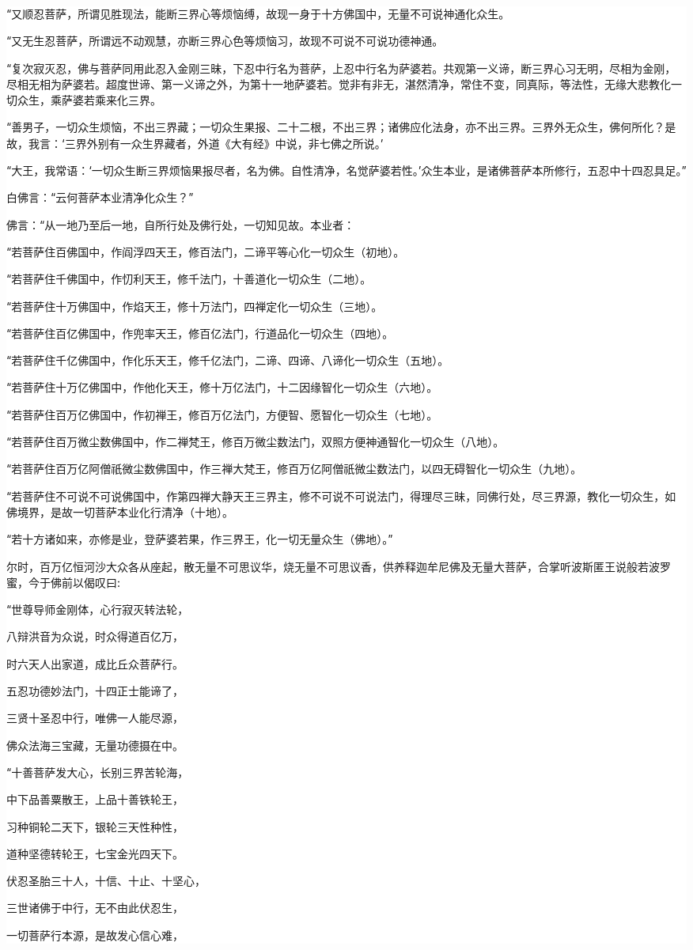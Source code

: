 “又顺忍菩萨，所谓见胜现法，能断三界心等烦恼缚，故现一身于十方佛国中，无量不可说神通化众生。  

“又无生忍菩萨，所谓远不动观慧，亦断三界心色等烦恼习，故现不可说不可说功德神通。  

“复次寂灭忍，佛与菩萨同用此忍入金刚三昧，下忍中行名为菩萨，上忍中行名为萨婆若。共观第一义谛，断三界心习无明，尽相为金刚，尽相无相为萨婆若。超度世谛、第一义谛之外，为第十一地萨婆若。觉非有非无，湛然清净，常住不变，同真际，等法性，无缘大悲教化一切众生，乘萨婆若乘来化三界。  

“善男子，一切众生烦恼，不出三界藏；一切众生果报、二十二根，不出三界；诸佛应化法身，亦不出三界。三界外无众生，佛何所化？是故，我言：‘三界外别有一众生界藏者，外道《大有经》中说，非七佛之所说。’  

“大王，我常语：‘一切众生断三界烦恼果报尽者，名为佛。自性清净，名觉萨婆若性。’众生本业，是诸佛菩萨本所修行，五忍中十四忍具足。”  

白佛言：“云何菩萨本业清净化众生？”  

佛言：“从一地乃至后一地，自所行处及佛行处，一切知见故。本业者：  

“若菩萨住百佛国中，作阎浮四天王，修百法门，二谛平等心化一切众生（初地）。  

“若菩萨住千佛国中，作忉利天王，修千法门，十善道化一切众生（二地）。  

“若菩萨住十万佛国中，作焰天王，修十万法门，四禅定化一切众生（三地）。  

“若菩萨住百亿佛国中，作兜率天王，修百亿法门，行道品化一切众生（四地）。  

“若菩萨住千亿佛国中，作化乐天王，修千亿法门，二谛、四谛、八谛化一切众生（五地）。  

“若菩萨住十万亿佛国中，作他化天王，修十万亿法门，十二因缘智化一切众生（六地）。  

“若菩萨住百万亿佛国中，作初禅王，修百万亿法门，方便智、愿智化一切众生（七地）。  

“若菩萨住百万微尘数佛国中，作二禅梵王，修百万微尘数法门，双照方便神通智化一切众生（八地）。  

“若菩萨住百万亿阿僧祇微尘数佛国中，作三禅大梵王，修百万亿阿僧祇微尘数法门，以四无碍智化一切众生（九地）。  

“若菩萨住不可说不可说佛国中，作第四禅大静天王三界主，修不可说不可说法门，得理尽三昧，同佛行处，尽三界源，教化一切众生，如佛境界，是故一切菩萨本业化行清净（十地）。  

“若十方诸如来，亦修是业，登萨婆若果，作三界王，化一切无量众生（佛地）。”  

尔时，百万亿恒河沙大众各从座起，散无量不可思议华，烧无量不可思议香，供养释迦牟尼佛及无量大菩萨，合掌听波斯匿王说般若波罗蜜，今于佛前以偈叹曰:  

“世尊导师金刚体，心行寂灭转法轮，  

八辩洪音为众说，时众得道百亿万，  

时六天人出家道，成比丘众菩萨行。  

五忍功德妙法门，十四正士能谛了，  

三贤十圣忍中行，唯佛一人能尽源，  

佛众法海三宝藏，无量功德摄在中。  

“十善菩萨发大心，长别三界苦轮海，  

中下品善粟散王，上品十善铁轮王，  

习种铜轮二天下，银轮三天性种性，  

道种坚德转轮王，七宝金光四天下。  

伏忍圣胎三十人，十信、十止、十坚心，  

三世诸佛于中行，无不由此伏忍生，  

一切菩萨行本源，是故发心信心难，  
